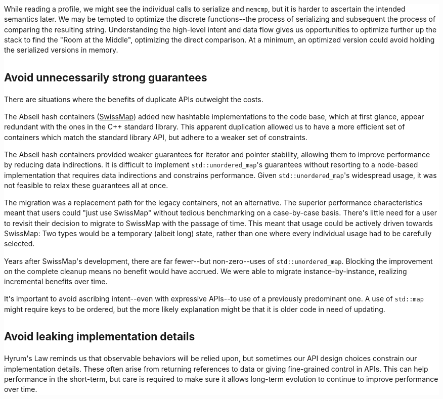 While reading a profile, we might see the individual calls to serialize and
`memcmp`, but it is harder to ascertain the intended semantics later. We may be
tempted to optimize the discrete functions--the process of serializing and
subsequent the process of comparing the resulting string. Understanding the
high-level intent and data flow gives us opportunities to optimize further up
the stack to find the "Room at the Middle", optimizing the direct comparison. At
a minimum, an optimized version could avoid holding the serialized versions in
memory.

## Avoid unnecessarily strong guarantees

There are situations where the benefits of duplicate APIs outweight the costs.

The Abseil hash containers
([SwissMap](https://abseil.io/about/design/swisstables)) added new hashtable
implementations to the code base, which at first glance, appear redundant with
the ones in the C++ standard library. This apparent duplication allowed us to
have a more efficient set of containers which match the standard library API,
but adhere to a weaker set of constraints.

The Abseil hash containers provided weaker guarantees for iterator and pointer
stability, allowing them to improve performance by reducing data indirections.
It is difficult to implement `std::unordered_map`'s guarantees without resorting
to a node-based implementation that requires data indirections and constrains
performance. Given `std::unordered_map`'s widespread usage, it was not feasible
to relax these guarantees all at once.

The migration was a replacement path for the legacy containers, not an
alternative. The superior performance characteristics meant that users could
"just use SwissMap" without tedious benchmarking on a case-by-case basis.
There's little need for a user to revisit their decision to migrate to SwissMap
with the passage of time. This meant that usage could be actively driven towards
SwissMap: Two types would be a temporary (albeit long) state, rather than one
where every individual usage had to be carefully selected.

Years after SwissMap's development, there are far fewer--but non-zero--uses of
`std::unordered_map`. Blocking the improvement on the complete cleanup means no
benefit would have accrued. We were able to migrate instance-by-instance,
realizing incremental benefits over time.

It's important to avoid ascribing intent--even with expressive APIs--to use of a
previously predominant one. A use of `std::map` might require keys to be
ordered, but the more likely explanation might be that it is older code in need
of updating.

## Avoid leaking implementation details

Hyrum's Law reminds us that observable behaviors will be relied upon, but
sometimes our API design choices constrain our implementation details. These
often arise from returning references to data or giving fine-grained control in
APIs. This can help performance in the short-term, but care is required to make
sure it allows long-term evolution to continue to improve performance over time.
